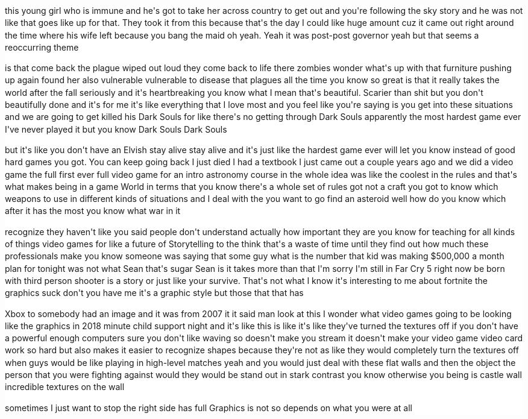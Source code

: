 <timemark seconds="6201" />

 this young girl who is immune and he's got to take her across country to get out and you're following the sky story and he was not like that goes like up for that. They took it from this because that's the day I could like huge amount cuz it came out right around the time where his wife left because you bang the maid oh yeah. Yeah it was post-post governor yeah but that seems a reoccurring theme

<timemark seconds="6260" />

 is that come back the plague wiped out loud they come back to life there zombies wonder what's up with that furniture pushing up again found her also vulnerable vulnerable to disease that plagues all the time you know so great is that it really takes the world after the fall seriously and it's heartbreaking you know what I mean that's beautiful. Scarier than shit but you don't beautifully done and it's for me it's like everything that I love most and you feel like you're saying is you get into these situations and we are going to get killed his Dark Souls for like there's no getting through Dark Souls apparently the most hardest game ever I've never played it but you know Dark Souls Dark Souls

<timemark seconds="6318" />

 but it's like you don't have an Elvish stay alive stay alive and it's just like the hardest game ever will let you know instead of good hard games you got. You can keep going back I just died I had a textbook I just came out a couple years ago and we did a video game the full first ever full video game for an intro astronomy course in the whole idea was like the coolest in the rules and that's what makes being in a game World in terms that you know there's a whole set of rules got not a craft you got to know which weapons to use in different kinds of situations and I deal with the you want to go find an asteroid well how do you know which after it has the most you know what war in it

<timemark seconds="6378" />

 recognize they haven't like you said people don't understand actually how important they are you know for teaching for all kinds of things video games for like a future of Storytelling to the think that's a waste of time until they find out how much these professionals make you know someone was saying that some guy what is the number that kid was making $500,000 a month plan for tonight was not what Sean that's sugar Sean is it takes more than that I'm sorry I'm still in Far Cry 5 right now be born with third person shooter is a story or just like your survive. That's not what I know it's interesting to me about fortnite the graphics suck don't you have me it's a graphic style but those that that has

<timemark seconds="6441" />

 Xbox to somebody had an image and it was from 2007 it it said man look at this I wonder what video games going to be looking like the graphics in 2018 minute child support night and it's like this is like it's like they've turned the textures off if you don't have a powerful enough computers sure you don't like waving so doesn't make you stream it doesn't make your video game video card work so hard but also makes it easier to recognize shapes because they're not as like they would completely turn the textures off when guys would be like playing in high-level matches yeah and you would just deal with these flat walls and then the object the person that you were fighting against would they would be stand out in stark contrast you know otherwise you being is castle wall incredible textures on the wall

<timemark seconds="6497" />

 sometimes I just want to stop the right side has full Graphics is not so depends on what you were at all
